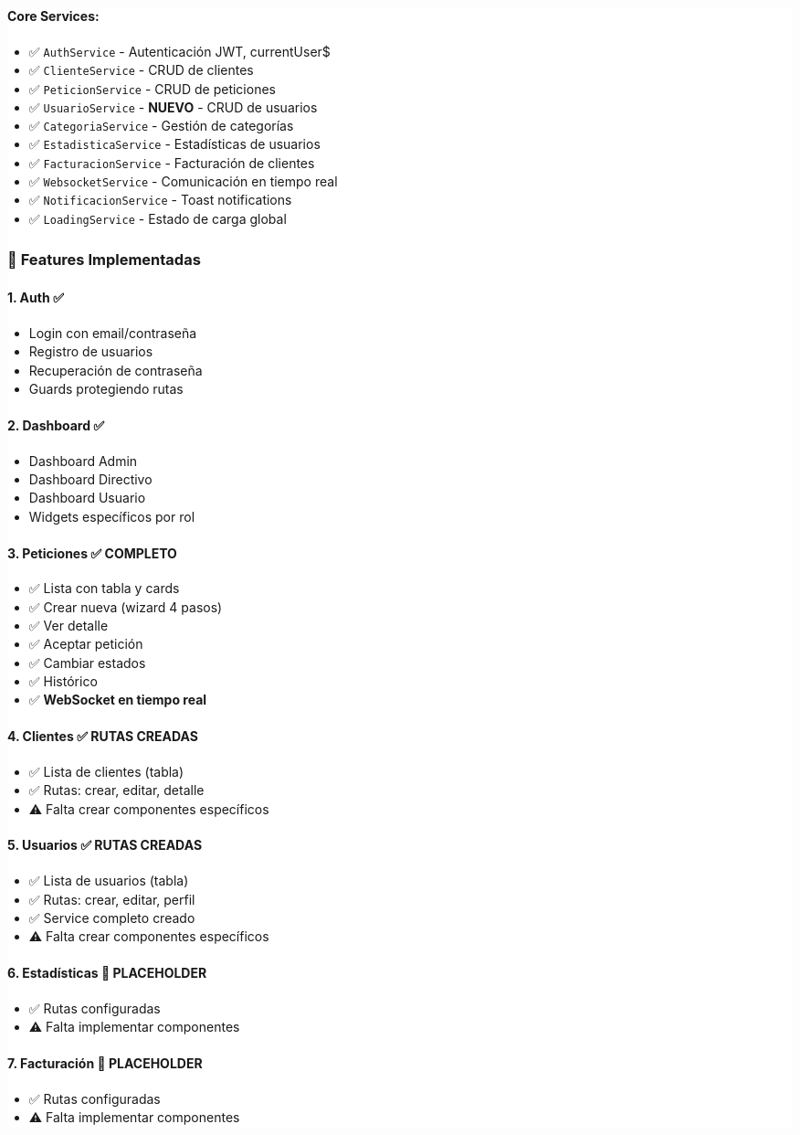 #### Core Services:
- ✅ `AuthService` - Autenticación JWT, currentUser$
- ✅ `ClienteService` - CRUD de clientes
- ✅ `PeticionService` - CRUD de peticiones
- ✅ `UsuarioService` - **NUEVO** - CRUD de usuarios
- ✅ `CategoriaService` - Gestión de categorías
- ✅ `EstadisticaService` - Estadísticas de usuarios
- ✅ `FacturacionService` - Facturación de clientes
- ✅ `WebsocketService` - Comunicación en tiempo real
- ✅ `NotificacionService` - Toast notifications
- ✅ `LoadingService` - Estado de carga global

### 🎨 **Features Implementadas**

#### 1. **Auth** ✅
- Login con email/contraseña
- Registro de usuarios
- Recuperación de contraseña
- Guards protegiendo rutas

#### 2. **Dashboard** ✅
- Dashboard Admin
- Dashboard Directivo
- Dashboard Usuario
- Widgets específicos por rol

#### 3. **Peticiones** ✅ COMPLETO
- ✅ Lista con tabla y cards
- ✅ Crear nueva (wizard 4 pasos)
- ✅ Ver detalle
- ✅ Aceptar petición
- ✅ Cambiar estados
- ✅ Histórico
- ✅ **WebSocket en tiempo real**

#### 4. **Clientes** ✅ RUTAS CREADAS
- ✅ Lista de clientes (tabla)
- ✅ Rutas: crear, editar, detalle
- ⚠️ Falta crear componentes específicos

#### 5. **Usuarios** ✅ RUTAS CREADAS
- ✅ Lista de usuarios (tabla)
- ✅ Rutas: crear, editar, perfil
- ✅ Service completo creado
- ⚠️ Falta crear componentes específicos

#### 6. **Estadísticas** 🔄 PLACEHOLDER
- ✅ Rutas configuradas
- ⚠️ Falta implementar componentes

#### 7. **Facturación** 🔄 PLACEHOLDER
- ✅ Rutas configuradas
- ⚠️ Falta implementar componentes
